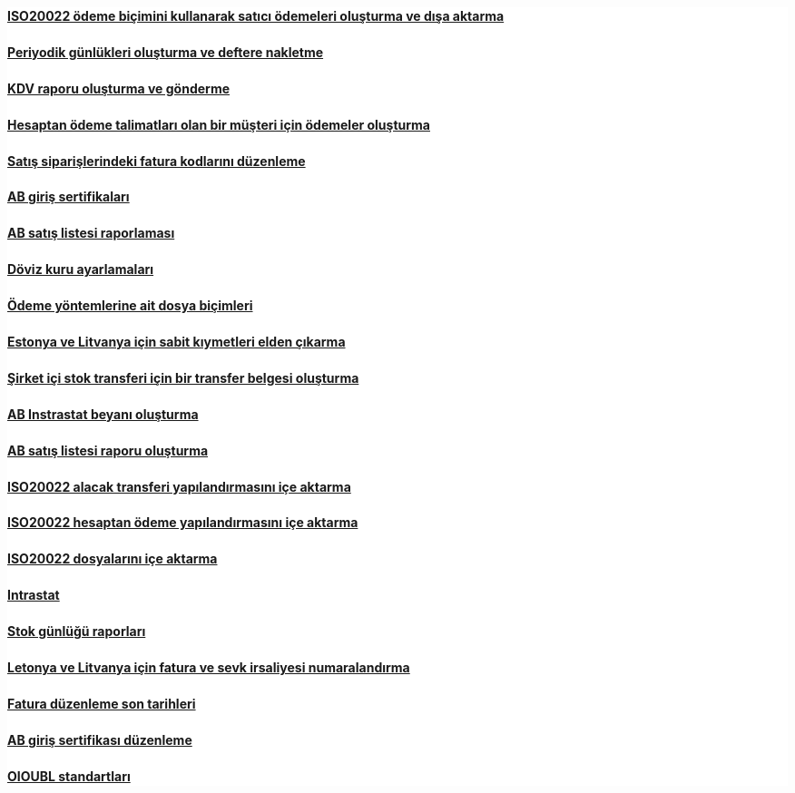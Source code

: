 #### [ISO20022 ödeme biçimini kullanarak satıcı ödemeleri oluşturma ve dışa aktarma](../financials/localizations/tasks/create-export-vendor-payments-iso20022-payment-format.md)
#### [Periyodik günlükleri oluşturma ve deftere nakletme](../financials/localizations/emea-create-post-periodic-journals.md)
#### [KDV raporu oluşturma ve gönderme](../financials/localizations/tasks/create-submit-vat-report.md)
#### [Hesaptan ödeme talimatları olan bir müşteri için ödemeler oluşturma](../financials/localizations/tasks/create-payments-customers-who-have-direct-debit-mandates.md)
#### [Satış siparişlerindeki fatura kodlarını düzenleme](../financials/localizations/emea-edit-invoice-id-sales-orders.md)
#### [AB giriş sertifikaları](../financials/localizations/emea-entry-certificates.md)
#### [AB satış listesi raporlaması](../financials/localizations/emea-eu-sales-list.md)
#### [Döviz kuru ayarlamaları](../financials/localizations/emea-exchange-rate-adjustments.md)
#### [Ödeme yöntemlerine ait dosya biçimleri](../financials/localizations/emea-select-file-formats-for-the-method-of-payments.md)
#### [Estonya ve Litvanya için sabit kıymetleri elden çıkarma](../financials/localizations/emea-credit-note-reverse-fixed-asset-sale.md)
#### [Şirket içi stok transferi için bir transfer belgesi oluşturma](../financials/localizations/tasks/transfer-document-internal-inventory-transfer.md)
#### [AB Instrastat beyanı oluşturma](../financials/localizations/tasks/eur-00002-eu-intrastat-declaration.md)
#### [AB satış listesi raporu oluşturma](../financials/localizations/tasks/eur-00011-eu-sales-list-report.md)
#### [ISO20022 alacak transferi yapılandırmasını içe aktarma](../financials/localizations/tasks/import-iso20022-credit-transfer-configuration.md)
#### [ISO20022 hesaptan ödeme yapılandırmasını içe aktarma](../financials/localizations/tasks/import-iso20022-direct-debit-configuration.md)
#### [ISO20022 dosyalarını içe aktarma](../financials/localizations/emea-ISO20022-file-formats.md)
#### [Intrastat](../financials/localizations/emea-intrastat.md)
#### [Stok günlüğü raporları](../financials/localizations/emea-set-up-report-inventory-journal-names.md)
#### [Letonya ve Litvanya için fatura ve sevk irsaliyesi numaralandırma](../financials/localizations/emea-invoices-packing-slips-numbering.md)
#### [Fatura düzenleme son tarihleri](../financials/localizations/emea-invoice-issue-deadline.md)
#### [AB giriş sertifikası düzenleme](../financials/localizations/tasks/eur-00012-issue-eu-entry-certificate.md)
#### [OIOUBL standartları](../financials/localizations/emea-oioubl-standards-electronic-invoicing.md)